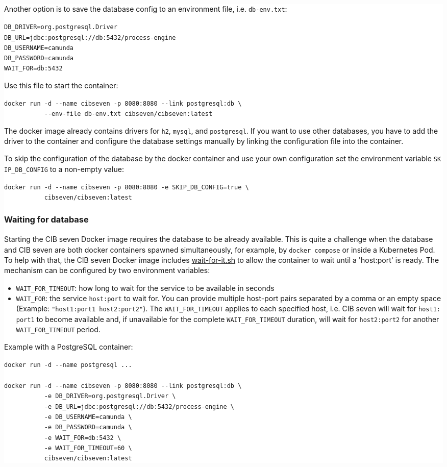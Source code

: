 Another option is to save the database config to an environment file, i.e.
`db-env.txt`:

```
DB_DRIVER=org.postgresql.Driver
DB_URL=jdbc:postgresql://db:5432/process-engine
DB_USERNAME=camunda
DB_PASSWORD=camunda
WAIT_FOR=db:5432
```

Use this file to start the container:

```
docker run -d --name cibseven -p 8080:8080 --link postgresql:db \
           --env-file db-env.txt cibseven/cibseven:latest
```

The docker image already contains drivers for `h2`, `mysql`, and `postgresql`.
If you want to use other databases, you have to add the driver to the container
and configure the database settings manually by linking the configuration file
into the container.

To skip the configuration of the database by the docker container and use your
own configuration set the environment variable `SKIP_DB_CONFIG` to a non-empty 
value:

```
docker run -d --name cibseven -p 8080:8080 -e SKIP_DB_CONFIG=true \
           cibseven/cibseven:latest
```

### Waiting for database

Starting the CIB seven Docker image requires the database to be already 
available. This is quite a challenge when the database and CIB seven are 
both docker containers spawned simultaneously, for example, by `docker compose` 
or inside a Kubernetes Pod. To help with that, the CIB seven Docker image 
includes [wait-for-it.sh](https://github.com/vishnubob/wait-for-it) to allow the 
container to wait until a 'host:port' is ready. The mechanism can be configured 
by two environment variables:

- `WAIT_FOR_TIMEOUT`: how long to wait for the service to be available in seconds
- `WAIT_FOR`: the service `host:port` to wait for. You can provide multiple
host-port pairs separated by a comma or an empty space (Example:
`"host1:port1 host2:port2"`).
The `WAIT_FOR_TIMEOUT` applies to each specified host, i.e. CIB seven will wait for
`host1:port1` to become available and, if unavailable for the complete `WAIT_FOR_TIMEOUT`
duration, will wait for `host2:port2` for another `WAIT_FOR_TIMEOUT` period.

Example with a PostgreSQL container:

```
docker run -d --name postgresql ...

docker run -d --name cibseven -p 8080:8080 --link postgresql:db \
           -e DB_DRIVER=org.postgresql.Driver \
           -e DB_URL=jdbc:postgresql://db:5432/process-engine \
           -e DB_USERNAME=camunda \
           -e DB_PASSWORD=camunda \
           -e WAIT_FOR=db:5432 \
           -e WAIT_FOR_TIMEOUT=60 \
           cibseven/cibseven:latest
```
